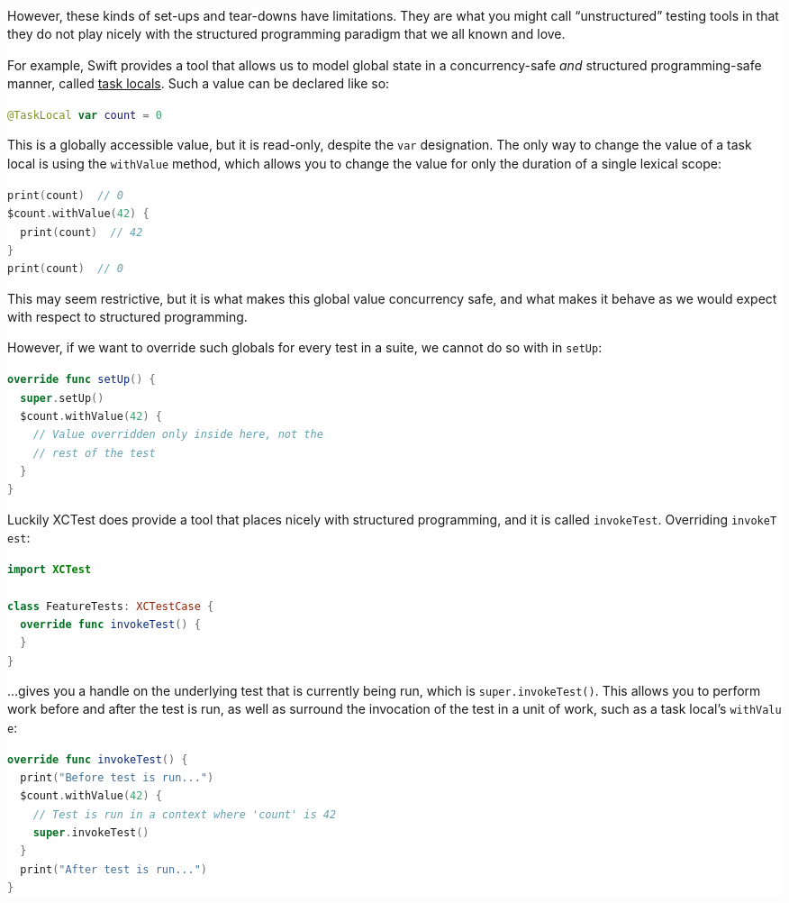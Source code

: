 However, these kinds of set-ups and tear-downs have limitations. They are what you might call “unstructured” testing tools in that they do not play nicely with the structured programming paradigm that we all known and love.

For example, Swift provides a tool that allows us to model global state in a concurrency-safe *and* structured programming-safe manner, called [task locals](https://github.com/swiftlang/swift-evolution/blob/main/proposals/0311-task-locals.md). Such a value can be declared like so:

```swift
@TaskLocal var count = 0
```

This is a globally accessible value, but it is read-only, despite the `var` designation. The only way to change the value of a task local is using the `withValue` method, which allows you to change the value for only the duration of a single lexical scope:

```swift
print(count)  // 0
$count.withValue(42) {
  print(count)  // 42
}
print(count)  // 0
```

This may seem restrictive, but it is what makes this global value concurrency safe, and what makes it behave as we would expect with respect to structured programming.

However, if we want to override such globals for every test in a suite, we cannot do so with in `setUp`:

```swift
override func setUp() {
  super.setUp()
  $count.withValue(42) {
    // Value overridden only inside here, not the 
    // rest of the test
  }
}
```

Luckily XCTest does provide a tool that places nicely with structured programming, and it is called `invokeTest`. Overriding `invokeTest`:

```swift
import XCTest

class FeatureTests: XCTestCase {
  override func invokeTest() {
  }
}
```

…gives you a handle on the underlying test that is currently being run, which is `super.invokeTest()`. This allows you to perform work before and after the test is run, as well as surround the invocation of the test in a unit of work, such as a task local’s `withValue`:

```swift
override func invokeTest() {
  print("Before test is run...")
  $count.withValue(42) {
    // Test is run in a context where 'count' is 42
    super.invokeTest()
  }
  print("After test is run...")
}
```
